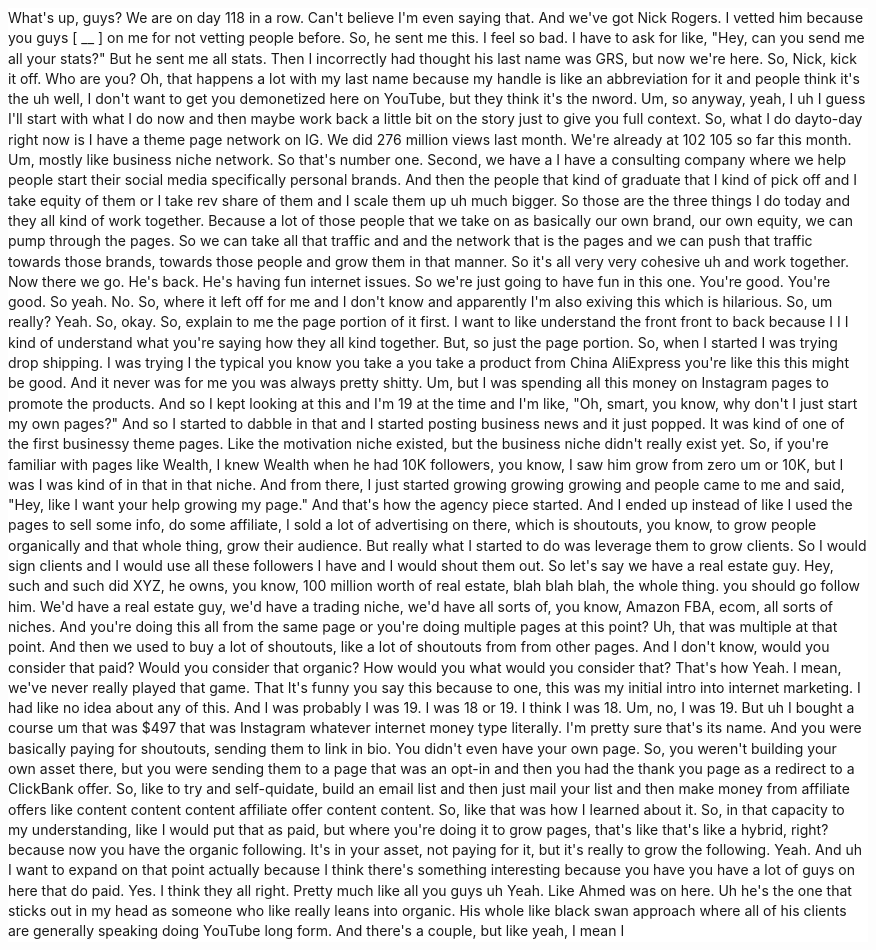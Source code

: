 What's up, guys? We are on day 118 in a row. Can't believe I'm even saying that. And we've got Nick Rogers. I vetted him because you guys [ __ ] on me for not vetting people before. So, he sent me this. I feel so bad. I have to ask for like, "Hey, can you send me all your stats?" But he sent me all stats. Then I incorrectly had thought his last name was GRS, but now we're here. So, Nick, kick it off. Who are you? Oh, that happens a lot with my last name because my handle is like an abbreviation for it and people think it's the uh well, I don't want to get you demonetized here on YouTube, but they think it's the nword. Um, so anyway, yeah, I uh I guess I'll start with what I do now and then maybe work back a little bit on the story just to give you full context. So, what I do dayto-day right now is I have a theme page network on IG. We did 276 million views last month. We're already at 102 105 so far this month. Um, mostly like business niche network. So that's number one. Second, we have a I have a consulting company where we help people start their social media specifically personal brands. And then the people that kind of graduate that I kind of pick off and I take equity of them or I take rev share of them and I scale them up uh much bigger. So those are the three things I do today and they all kind of work together. Because a lot of those people that we take on as basically our own brand, our own equity, we can pump through the pages. So we can take all that traffic and and the network that is the pages and we can push that traffic towards those brands, towards those people and grow them in that manner. So it's all very very cohesive uh and work together. Now there we go. He's back. He's having fun internet issues. So we're just going to have fun in this one. You're good. You're good. So yeah. No. So, where it left off for me and I don't know and apparently I'm also exiving this which is hilarious. So, um really? Yeah. So, okay. So, explain to me the page portion of it first. I want to like understand the front front to back because I I I kind of understand what you're saying how they all kind together. But, so just the page portion. So, when I started I was trying drop shipping. I was trying I the typical you know you take a you take a product from China AliExpress you're like this this might be good. And it never was for me you was always pretty shitty. Um, but I was spending all this money on Instagram pages to promote the products. And so I kept looking at this and I'm 19 at the time and I'm like, "Oh, smart, you know, why don't I just start my own pages?" And so I started to dabble in that and I started posting business news and it just popped. It was kind of one of the first businessy theme pages. Like the motivation niche existed, but the business niche didn't really exist yet. So, if you're familiar with pages like Wealth, I knew Wealth when he had 10K followers, you know, I saw him grow from zero um or 10K, but I was I was kind of in that in that niche. And from there, I just started growing growing growing and people came to me and said, "Hey, like I want your help growing my page." And that's how the agency piece started. And I ended up instead of like I used the pages to sell some info, do some affiliate, I sold a lot of advertising on there, which is shoutouts, you know, to grow people organically and that whole thing, grow their audience. But really what I started to do was leverage them to grow clients. So I would sign clients and I would use all these followers I have and I would shout them out. So let's say we have a real estate guy. Hey, such and such did XYZ, he owns, you know, 100 million worth of real estate, blah blah blah, the whole thing. you should go follow him. We'd have a real estate guy, we'd have a trading niche, we'd have all sorts of, you know, Amazon FBA, ecom, all sorts of niches. And you're doing this all from the same page or you're doing multiple pages at this point? Uh, that was multiple at that point. And then we used to buy a lot of shoutouts, like a lot of shoutouts from from other pages. And I don't know, would you consider that paid? Would you consider that organic? How would you what would you consider that? That's how Yeah. I mean, we've never really played that game. That It's funny you say this because to one, this was my initial intro into internet marketing. I had like no idea about any of this. And I was probably I was 19. I was 18 or 19. I think I was 18. Um, no, I was 19. But uh I bought a course um that was $497 that was Instagram whatever internet money type literally. I'm pretty sure that's its name. And you were basically paying for shoutouts, sending them to link in bio. You didn't even have your own page. So, you weren't building your own asset there, but you were sending them to a page that was an opt-in and then you had the thank you page as a redirect to a ClickBank offer. So, like to try and self-quidate, build an email list and then just mail your list and then make money from affiliate offers like content content content affiliate offer content content. So, like that was how I learned about it. So, in that capacity to my understanding, like I would put that as paid, but where you're doing it to grow pages, that's like that's like a hybrid, right? because now you have the organic following. It's in your asset, not paying for it, but it's really to grow the following. Yeah. And uh I want to expand on that point actually because I think there's something interesting because you have you have a lot of guys on here that do paid. Yes. I think they all right. Pretty much like all you guys uh Yeah. Like Ahmed was on here. Uh he's the one that sticks out in my head as someone who like really leans into organic. His whole like black swan approach where all of his clients are generally speaking doing YouTube long form. And there's a couple, but like yeah, I mean I